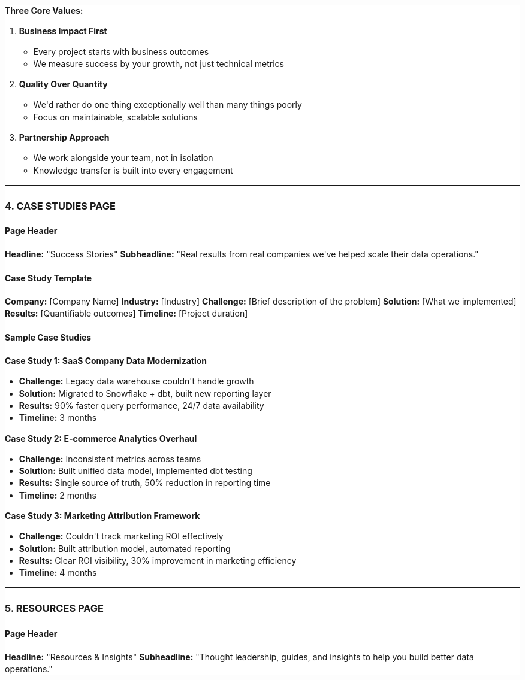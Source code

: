 **Three Core Values:**
1. **Business Impact First**
   - Every project starts with business outcomes
   - We measure success by your growth, not just technical metrics

2. **Quality Over Quantity**
   - We'd rather do one thing exceptionally well than many things poorly
   - Focus on maintainable, scalable solutions

3. **Partnership Approach**
   - We work alongside your team, not in isolation
   - Knowledge transfer is built into every engagement

---

### 4. CASE STUDIES PAGE

#### Page Header
**Headline:** "Success Stories"
**Subheadline:** "Real results from real companies we've helped scale their data operations."

#### Case Study Template
**Company:** [Company Name]
**Industry:** [Industry]
**Challenge:** [Brief description of the problem]
**Solution:** [What we implemented]
**Results:** [Quantifiable outcomes]
**Timeline:** [Project duration]

#### Sample Case Studies

**Case Study 1: SaaS Company Data Modernization**
- **Challenge:** Legacy data warehouse couldn't handle growth
- **Solution:** Migrated to Snowflake + dbt, built new reporting layer
- **Results:** 90% faster query performance, 24/7 data availability
- **Timeline:** 3 months

**Case Study 2: E-commerce Analytics Overhaul**
- **Challenge:** Inconsistent metrics across teams
- **Solution:** Built unified data model, implemented dbt testing
- **Results:** Single source of truth, 50% reduction in reporting time
- **Timeline:** 2 months

**Case Study 3: Marketing Attribution Framework**
- **Challenge:** Couldn't track marketing ROI effectively
- **Solution:** Built attribution model, automated reporting
- **Results:** Clear ROI visibility, 30% improvement in marketing efficiency
- **Timeline:** 4 months

---

### 5. RESOURCES PAGE

#### Page Header
**Headline:** "Resources & Insights"
**Subheadline:** "Thought leadership, guides, and insights to help you build better data operations."
